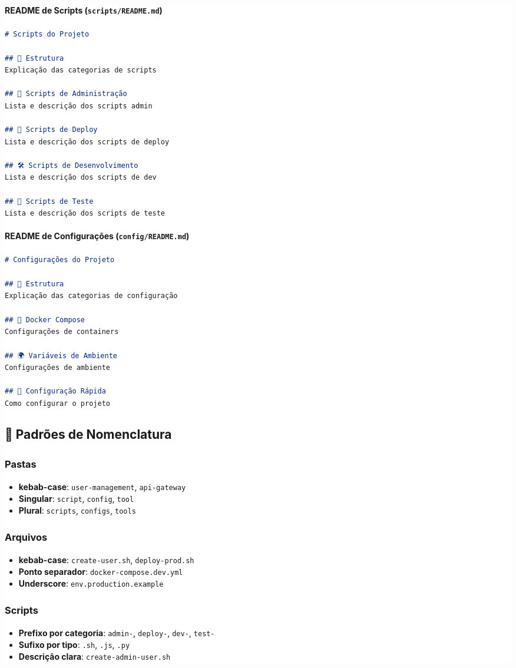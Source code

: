 #### **README de Scripts (`scripts/README.md`)**
```markdown
# Scripts do Projeto

## 📁 Estrutura
Explicação das categorias de scripts

## 🔧 Scripts de Administração
Lista e descrição dos scripts admin

## 🚀 Scripts de Deploy
Lista e descrição dos scripts de deploy

## 🛠️ Scripts de Desenvolvimento
Lista e descrição dos scripts de dev

## 🧪 Scripts de Teste
Lista e descrição dos scripts de teste
```

#### **README de Configurações (`config/README.md`)**
```markdown
# Configurações do Projeto

## 📁 Estrutura
Explicação das categorias de configuração

## 🐳 Docker Compose
Configurações de containers

## 🌍 Variáveis de Ambiente
Configurações de ambiente

## 🔧 Configuração Rápida
Como configurar o projeto
```

## 🎨 Padrões de Nomenclatura

### **Pastas**
- **kebab-case**: `user-management`, `api-gateway`
- **Singular**: `script`, `config`, `tool`
- **Plural**: `scripts`, `configs`, `tools`

### **Arquivos**
- **kebab-case**: `create-user.sh`, `deploy-prod.sh`
- **Ponto separador**: `docker-compose.dev.yml`
- **Underscore**: `env.production.example`

### **Scripts**
- **Prefixo por categoria**: `admin-`, `deploy-`, `dev-`, `test-`
- **Sufixo por tipo**: `.sh`, `.js`, `.py`
- **Descrição clara**: `create-admin-user.sh`
